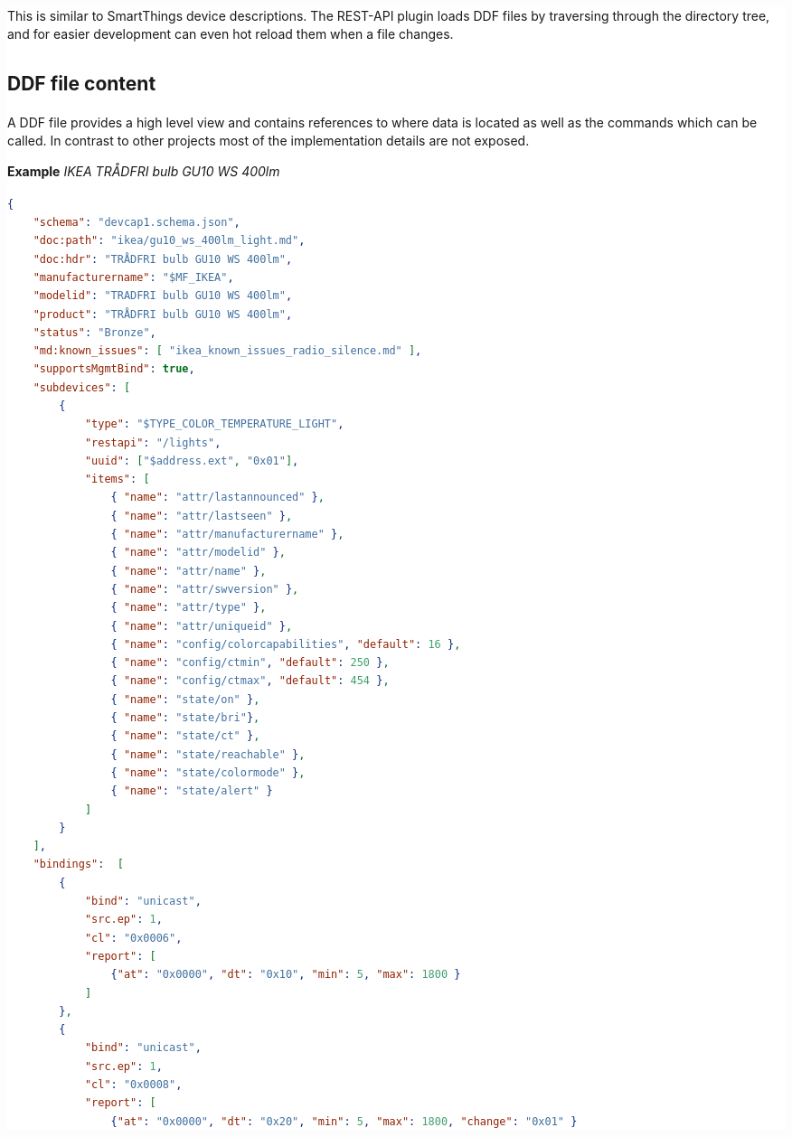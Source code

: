 This is similar to SmartThings device descriptions. The REST-API plugin loads DDF files by traversing through the directory tree, and for easier development can even hot reload them when a file changes.

## DDF file content

A DDF file provides a high level view and contains references to where data is located as well as the commands which can be called. In contrast to other projects most of the implementation details are not exposed.

**Example** *IKEA TRÅDFRI bulb GU10 WS 400lm*

```json
{
    "schema": "devcap1.schema.json",
    "doc:path": "ikea/gu10_ws_400lm_light.md",
    "doc:hdr": "TRÅDFRI bulb GU10 WS 400lm",
    "manufacturername": "$MF_IKEA",
    "modelid": "TRADFRI bulb GU10 WS 400lm",
    "product": "TRÅDFRI bulb GU10 WS 400lm",
    "status": "Bronze",
    "md:known_issues": [ "ikea_known_issues_radio_silence.md" ],
    "supportsMgmtBind": true,
    "subdevices": [
        {
            "type": "$TYPE_COLOR_TEMPERATURE_LIGHT",
            "restapi": "/lights",
            "uuid": ["$address.ext", "0x01"],
            "items": [
                { "name": "attr/lastannounced" },
                { "name": "attr/lastseen" },
                { "name": "attr/manufacturername" },
                { "name": "attr/modelid" },
                { "name": "attr/name" },
                { "name": "attr/swversion" },
                { "name": "attr/type" },
                { "name": "attr/uniqueid" },
                { "name": "config/colorcapabilities", "default": 16 },
                { "name": "config/ctmin", "default": 250 },
                { "name": "config/ctmax", "default": 454 },
                { "name": "state/on" },
                { "name": "state/bri"},
                { "name": "state/ct" },
                { "name": "state/reachable" },
                { "name": "state/colormode" },
                { "name": "state/alert" }
            ]
        }
    ],
    "bindings":  [
        {
            "bind": "unicast",
            "src.ep": 1,
            "cl": "0x0006",
            "report": [
                {"at": "0x0000", "dt": "0x10", "min": 5, "max": 1800 }
            ]
        },
        {
            "bind": "unicast",
            "src.ep": 1,
            "cl": "0x0008",
            "report": [
                {"at": "0x0000", "dt": "0x20", "min": 5, "max": 1800, "change": "0x01" }
```